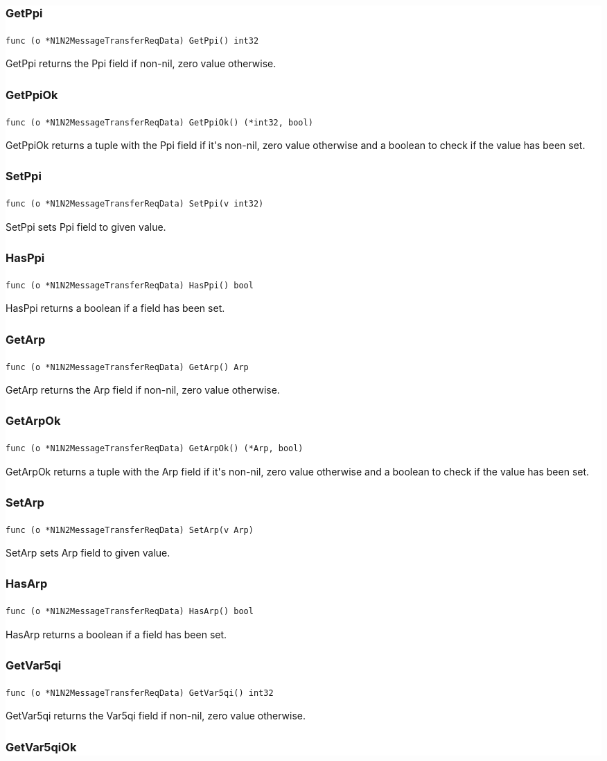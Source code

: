 ### GetPpi

`func (o *N1N2MessageTransferReqData) GetPpi() int32`

GetPpi returns the Ppi field if non-nil, zero value otherwise.

### GetPpiOk

`func (o *N1N2MessageTransferReqData) GetPpiOk() (*int32, bool)`

GetPpiOk returns a tuple with the Ppi field if it's non-nil, zero value otherwise
and a boolean to check if the value has been set.

### SetPpi

`func (o *N1N2MessageTransferReqData) SetPpi(v int32)`

SetPpi sets Ppi field to given value.

### HasPpi

`func (o *N1N2MessageTransferReqData) HasPpi() bool`

HasPpi returns a boolean if a field has been set.

### GetArp

`func (o *N1N2MessageTransferReqData) GetArp() Arp`

GetArp returns the Arp field if non-nil, zero value otherwise.

### GetArpOk

`func (o *N1N2MessageTransferReqData) GetArpOk() (*Arp, bool)`

GetArpOk returns a tuple with the Arp field if it's non-nil, zero value otherwise
and a boolean to check if the value has been set.

### SetArp

`func (o *N1N2MessageTransferReqData) SetArp(v Arp)`

SetArp sets Arp field to given value.

### HasArp

`func (o *N1N2MessageTransferReqData) HasArp() bool`

HasArp returns a boolean if a field has been set.

### GetVar5qi

`func (o *N1N2MessageTransferReqData) GetVar5qi() int32`

GetVar5qi returns the Var5qi field if non-nil, zero value otherwise.

### GetVar5qiOk
